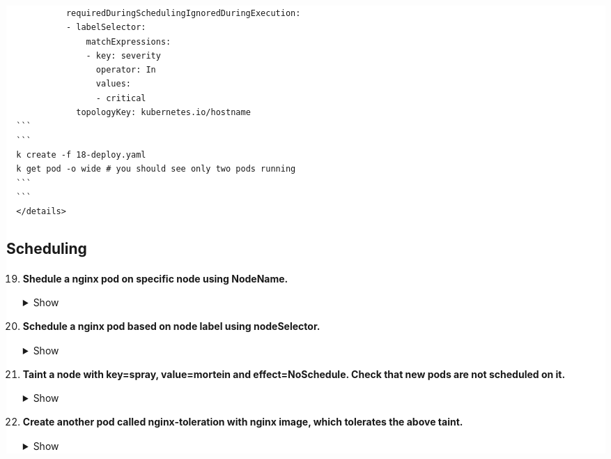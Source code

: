                 requiredDuringSchedulingIgnoredDuringExecution:
                - labelSelector:
                    matchExpressions:
                    - key: severity
                      operator: In
                      values:
                      - critical
                  topologyKey: kubernetes.io/hostname
      ```
      ```
      k create -f 18-deploy.yaml
      k get pod -o wide # you should see only two pods running
      ```
      ```
      </details>
<h2>Scheduling</h2>
      
19. <b>Shedule a nginx pod on specific node using NodeName.</b> 
      <details><summary>Show</summary>

      ```
      k run nginx-worker1 --image=nginx --namespace=pyf --dry-run=client -o yaml > nginx-nodename.yml
      vi nginx-nodename.yml # nodeName: worker1
      k apply -f nginx-nodename.yml 
      k get pods -n pyf -o wide |grep -i nginx-worker1
      ```
      </details>      
20. <b>Schedule a nginx pod based on node label using nodeSelector.</b> 
      <details><summary>Show</summary>

      ```
      k label node worker1 nodeselector=pyf
      k get nodes --show-labels
      k run nginx-nodeselector --image=nginx --namespace=pyf --dry-run=client -o yaml > nginx-nodeselector.yml
      vi nginx-nodeselector.yml # nodeSelector: nodeselector: pyf
      k apply -f nginx-nodeselector.yml
      k get pod -n pyf -o wide
      ```
      </details>  
21. <b>Taint a node with key=spray, value=mortein and effect=NoSchedule. Check that new pods are not scheduled on it.</b> 
      <details><summary>Show</summary>

      ```      
      k taint node worker1 spray=mortein:NoSchedule
      k run pod-taint --image=nginx --namespace=pyf
      k get pods -o wide -n pyf
      ```
      </details>   
22. <b>Create another pod called nginx-toleration with nginx image, which tolerates the above taint.</b> 
      <details><summary>Show</summary>
      